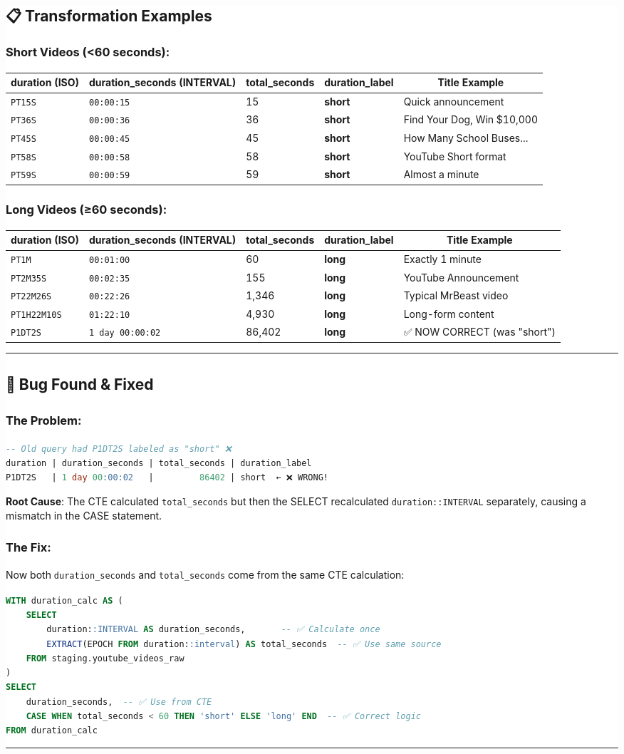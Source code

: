 
## 📋 Transformation Examples

### **Short Videos** (<60 seconds):
| duration (ISO) | duration_seconds (INTERVAL) | total_seconds | duration_label | Title Example |
|----------------|----------------------------|---------------|----------------|---------------|
| `PT15S` | `00:00:15` | 15 | **short** | Quick announcement |
| `PT36S` | `00:00:36` | 36 | **short** | Find Your Dog, Win $10,000 |
| `PT45S` | `00:00:45` | 45 | **short** | How Many School Buses... |
| `PT58S` | `00:00:58` | 58 | **short** | YouTube Short format |
| `PT59S` | `00:00:59` | 59 | **short** | Almost a minute |

### **Long Videos** (≥60 seconds):
| duration (ISO) | duration_seconds (INTERVAL) | total_seconds | duration_label | Title Example |
|----------------|----------------------------|---------------|----------------|---------------|
| `PT1M` | `00:01:00` | 60 | **long** | Exactly 1 minute |
| `PT2M35S` | `00:02:35` | 155 | **long** | YouTube Announcement |
| `PT22M26S` | `00:22:26` | 1,346 | **long** | Typical MrBeast video |
| `PT1H22M10S` | `01:22:10` | 4,930 | **long** | Long-form content |
| `P1DT2S` | `1 day 00:00:02` | 86,402 | **long** | ✅ NOW CORRECT (was "short") |

---

## 🐛 Bug Found & Fixed

### **The Problem**:
```sql
-- Old query had P1DT2S labeled as "short" ❌
duration | duration_seconds | total_seconds | duration_label 
P1DT2S   | 1 day 00:00:02   |         86402 | short  ← ❌ WRONG!
```

**Root Cause**: The CTE calculated `total_seconds` but then the SELECT recalculated `duration::INTERVAL` separately, causing a mismatch in the CASE statement.

### **The Fix**:
Now both `duration_seconds` and `total_seconds` come from the same CTE calculation:
```sql
WITH duration_calc AS (
    SELECT 
        duration::INTERVAL AS duration_seconds,       -- ✅ Calculate once
        EXTRACT(EPOCH FROM duration::interval) AS total_seconds  -- ✅ Use same source
    FROM staging.youtube_videos_raw
)
SELECT 
    duration_seconds,  -- ✅ Use from CTE
    CASE WHEN total_seconds < 60 THEN 'short' ELSE 'long' END  -- ✅ Correct logic
FROM duration_calc
```

---